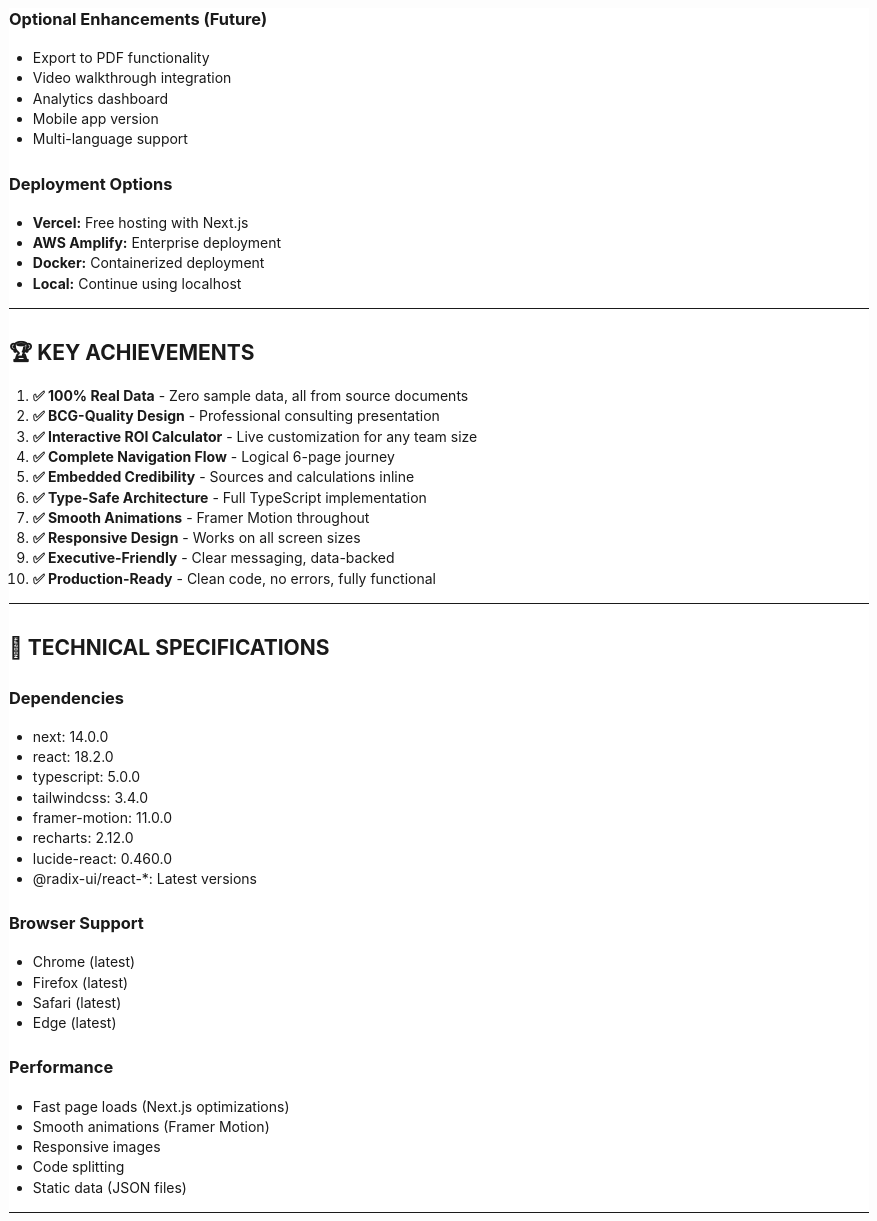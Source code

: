 ### Optional Enhancements (Future)
- Export to PDF functionality
- Video walkthrough integration
- Analytics dashboard
- Mobile app version
- Multi-language support

### Deployment Options
- **Vercel:** Free hosting with Next.js
- **AWS Amplify:** Enterprise deployment
- **Docker:** Containerized deployment
- **Local:** Continue using localhost

---

## 🏆 KEY ACHIEVEMENTS

1. **✅ 100% Real Data** - Zero sample data, all from source documents
2. **✅ BCG-Quality Design** - Professional consulting presentation
3. **✅ Interactive ROI Calculator** - Live customization for any team size
4. **✅ Complete Navigation Flow** - Logical 6-page journey
5. **✅ Embedded Credibility** - Sources and calculations inline
6. **✅ Type-Safe Architecture** - Full TypeScript implementation
7. **✅ Smooth Animations** - Framer Motion throughout
8. **✅ Responsive Design** - Works on all screen sizes
9. **✅ Executive-Friendly** - Clear messaging, data-backed
10. **✅ Production-Ready** - Clean code, no errors, fully functional

---

## 📝 TECHNICAL SPECIFICATIONS

### Dependencies
- next: 14.0.0
- react: 18.2.0
- typescript: 5.0.0
- tailwindcss: 3.4.0
- framer-motion: 11.0.0
- recharts: 2.12.0
- lucide-react: 0.460.0
- @radix-ui/react-*: Latest versions

### Browser Support
- Chrome (latest)
- Firefox (latest)
- Safari (latest)
- Edge (latest)

### Performance
- Fast page loads (Next.js optimizations)
- Smooth animations (Framer Motion)
- Responsive images
- Code splitting
- Static data (JSON files)

---